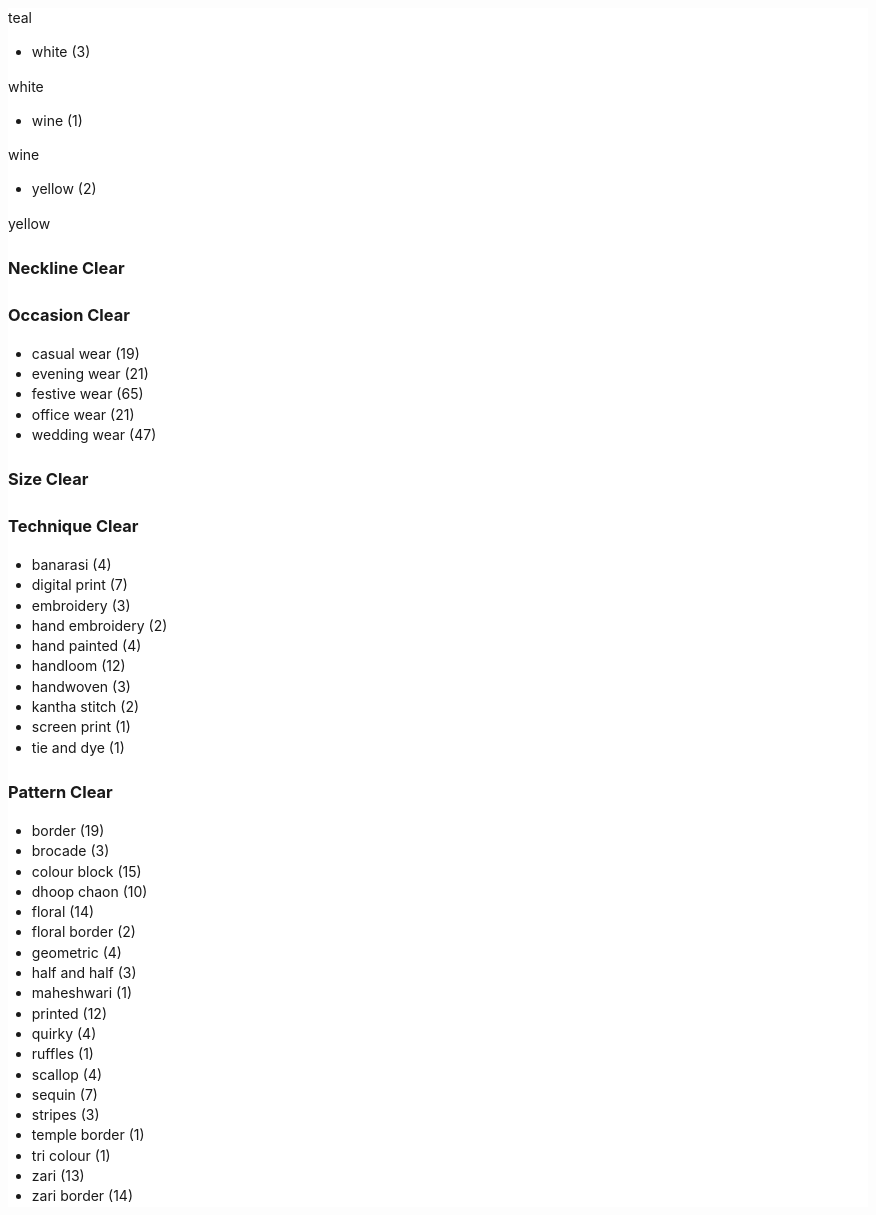 teal
- white (3)

white
- wine (1)

wine
- yellow (2)

yellow

### Neckline Clear

### Occasion Clear

- casual wear (19)
- evening wear (21)
- festive wear (65)
- office wear (21)
- wedding wear (47)

### Size Clear

### Technique Clear

- banarasi (4)
- digital print (7)
- embroidery (3)
- hand embroidery (2)
- hand painted (4)
- handloom (12)
- handwoven (3)
- kantha stitch (2)
- screen print (1)
- tie and dye (1)

### Pattern Clear

- border (19)
- brocade (3)
- colour block (15)
- dhoop chaon (10)
- floral (14)
- floral border (2)
- geometric (4)
- half and half (3)
- maheshwari (1)
- printed (12)
- quirky (4)
- ruffles (1)
- scallop (4)
- sequin (7)
- stripes (3)
- temple border (1)
- tri colour (1)
- zari (13)
- zari border (14)
